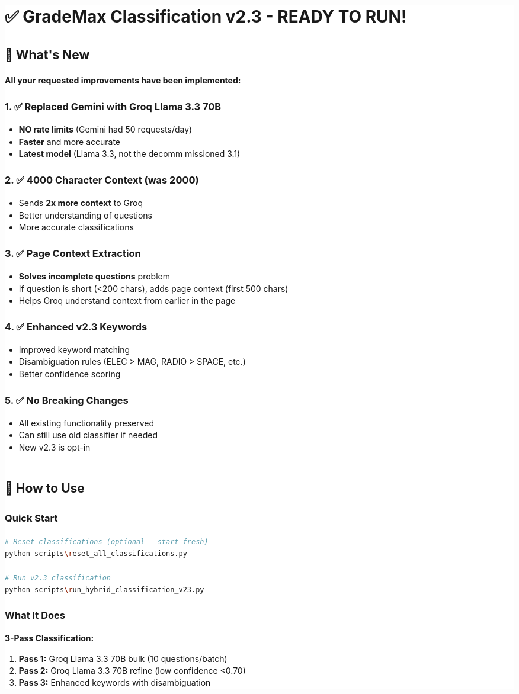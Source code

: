 # ✅ GradeMax Classification v2.3 - READY TO RUN!

## 🎉 What's New

**All your requested improvements have been implemented:**

### 1. ✅ **Replaced Gemini with Groq Llama 3.3 70B**
- **NO rate limits** (Gemini had 50 requests/day)
- **Faster** and more accurate
- **Latest model** (Llama 3.3, not the decomm missioned 3.1)

### 2. ✅ **4000 Character Context** (was 2000)
- Sends **2x more context** to Groq
- Better understanding of questions
- More accurate classifications

### 3. ✅ **Page Context Extraction**
- **Solves incomplete questions** problem
- If question is short (<200 chars), adds page context (first 500 chars)
- Helps Groq understand context from earlier in the page

### 4. ✅ **Enhanced v2.3 Keywords**
- Improved keyword matching
- Disambiguation rules (ELEC > MAG, RADIO > SPACE, etc.)
- Better confidence scoring

### 5. ✅ **No Breaking Changes**
- All existing functionality preserved
- Can still use old classifier if needed
- New v2.3 is opt-in

---

## 🚀 How to Use

### Quick Start

```bash
# Reset classifications (optional - start fresh)
python scripts\reset_all_classifications.py

# Run v2.3 classification
python scripts\run_hybrid_classification_v23.py
```

### What It Does

**3-Pass Classification:**
1. **Pass 1:** Groq Llama 3.3 70B bulk (10 questions/batch)
2. **Pass 2:** Groq Llama 3.3 70B refine (low confidence <0.70)
3. **Pass 3:** Enhanced keywords with disambiguation
